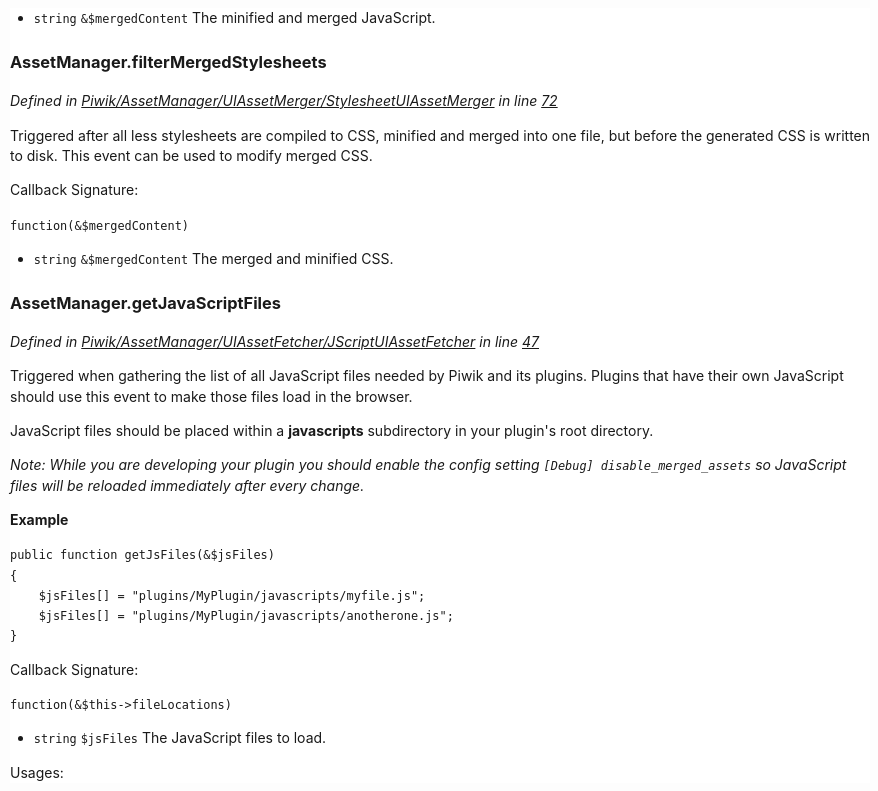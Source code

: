 - `string` `&$mergedContent` The minified and merged JavaScript.


### AssetManager.filterMergedStylesheets
_Defined in [Piwik/AssetManager/UIAssetMerger/StylesheetUIAssetMerger](https://github.com/piwik/piwik/blob/2.3.0/core/AssetManager/UIAssetMerger/StylesheetUIAssetMerger.php) in line [72](https://github.com/piwik/piwik/blob/2.3.0/core/AssetManager/UIAssetMerger/StylesheetUIAssetMerger.php#L72)_

Triggered after all less stylesheets are compiled to CSS, minified and merged into one file, but before the generated CSS is written to disk. This event can be used to modify merged CSS.

Callback Signature:
<pre><code>function(&amp;$mergedContent)</code></pre>

- `string` `&$mergedContent` The merged and minified CSS.


### AssetManager.getJavaScriptFiles
_Defined in [Piwik/AssetManager/UIAssetFetcher/JScriptUIAssetFetcher](https://github.com/piwik/piwik/blob/2.3.0/core/AssetManager/UIAssetFetcher/JScriptUIAssetFetcher.php) in line [47](https://github.com/piwik/piwik/blob/2.3.0/core/AssetManager/UIAssetFetcher/JScriptUIAssetFetcher.php#L47)_

Triggered when gathering the list of all JavaScript files needed by Piwik and its plugins. Plugins that have their own JavaScript should use this event to make those
files load in the browser.

JavaScript files should be placed within a **javascripts** subdirectory in your
plugin's root directory.

_Note: While you are developing your plugin you should enable the config setting
`[Debug] disable_merged_assets` so JavaScript files will be reloaded immediately
after every change._

**Example**

    public function getJsFiles(&$jsFiles)
    {
        $jsFiles[] = "plugins/MyPlugin/javascripts/myfile.js";
        $jsFiles[] = "plugins/MyPlugin/javascripts/anotherone.js";
    }

Callback Signature:
<pre><code>function(&amp;$this-&gt;fileLocations)</code></pre>

- `string` `$jsFiles` The JavaScript files to load.

Usages:
